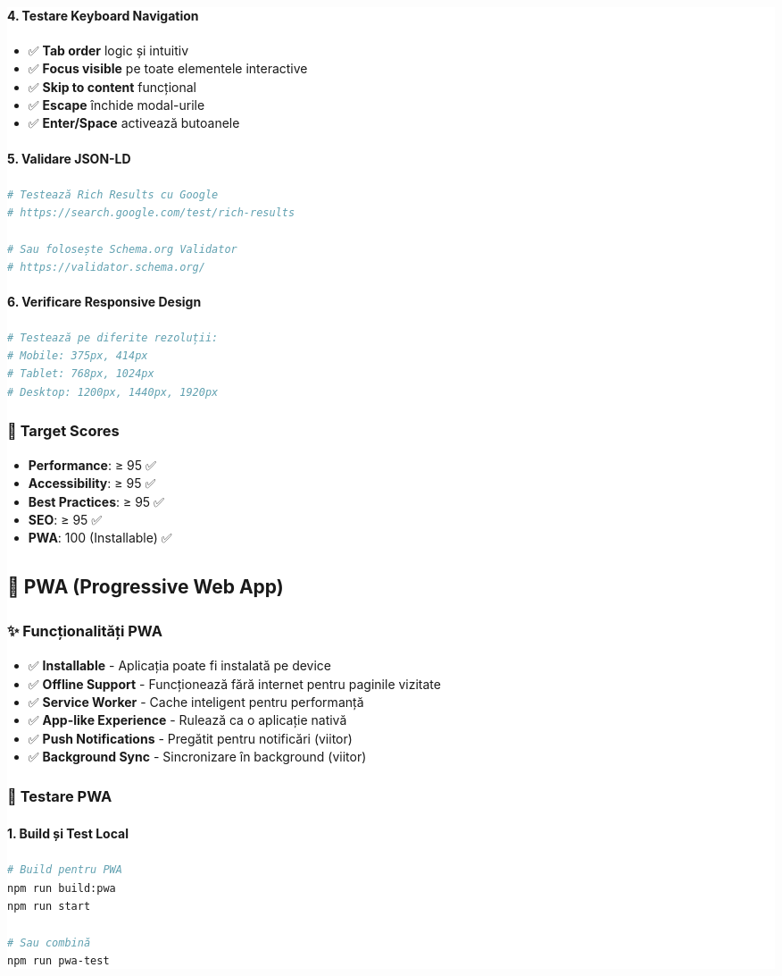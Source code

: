 #### **4. Testare Keyboard Navigation**
- ✅ **Tab order** logic și intuitiv
- ✅ **Focus visible** pe toate elementele interactive
- ✅ **Skip to content** funcțional
- ✅ **Escape** închide modal-urile
- ✅ **Enter/Space** activează butoanele

#### **5. Validare JSON-LD**
```bash
# Testează Rich Results cu Google
# https://search.google.com/test/rich-results

# Sau folosește Schema.org Validator
# https://validator.schema.org/
```

#### **6. Verificare Responsive Design**
```bash
# Testează pe diferite rezoluții:
# Mobile: 375px, 414px
# Tablet: 768px, 1024px  
# Desktop: 1200px, 1440px, 1920px
```

### 🎯 **Target Scores**
- **Performance**: ≥ 95 ✅
- **Accessibility**: ≥ 95 ✅
- **Best Practices**: ≥ 95 ✅
- **SEO**: ≥ 95 ✅
- **PWA**: 100 (Installable) ✅

## 📱 **PWA (Progressive Web App)**

### ✨ **Funcționalități PWA**
- ✅ **Installable** - Aplicația poate fi instalată pe device
- ✅ **Offline Support** - Funcționează fără internet pentru paginile vizitate
- ✅ **Service Worker** - Cache inteligent pentru performanță
- ✅ **App-like Experience** - Rulează ca o aplicație nativă
- ✅ **Push Notifications** - Pregătit pentru notificări (viitor)
- ✅ **Background Sync** - Sincronizare în background (viitor)

### 🔧 **Testare PWA**

#### **1. Build și Test Local**
```bash
# Build pentru PWA
npm run build:pwa
npm run start

# Sau combină
npm run pwa-test
```
